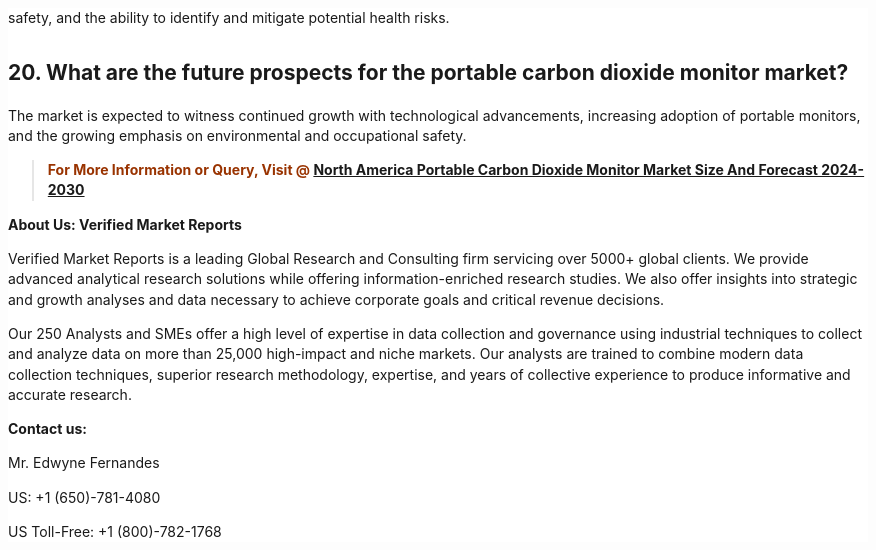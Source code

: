 safety, and the ability to identify and mitigate potential health risks.</p><h2>20. What are the future prospects for the portable carbon dioxide monitor market?</div><div></h2><p>The market is expected to witness continued growth with technological advancements, increasing adoption of portable monitors, and the growing emphasis on environmental and occupational safety.</p></body></html></p><blockquote><p><span style="color: #993300;"><strong>For More Information or Query, Visit @ <a href="https://www.verifiedmarketreports.com/product/portable-carbon-dioxide-monitor-market/">North America Portable Carbon Dioxide Monitor Market Size And Forecast 2024-2030</a></strong></span></p></blockquote><p><strong>About Us: Verified Market Reports</strong></p><p>Verified Market Reports is a leading Global Research and Consulting firm servicing over 5000+ global clients. We provide advanced analytical research solutions while offering information-enriched research studies. We also offer insights into strategic and growth analyses and data necessary to achieve corporate goals and critical revenue decisions.</p><p>Our 250 Analysts and SMEs offer a high level of expertise in data collection and governance using industrial techniques to collect and analyze data on more than 25,000 high-impact and niche markets. Our analysts are trained to combine modern data collection techniques, superior research methodology, expertise, and years of collective experience to produce informative and accurate research.</p><p><strong>Contact us:</strong></p><p>Mr. Edwyne Fernandes</p><p>US: +1 (650)-781-4080</p><p>US Toll-Free: +1 (800)-782-1768</p>
